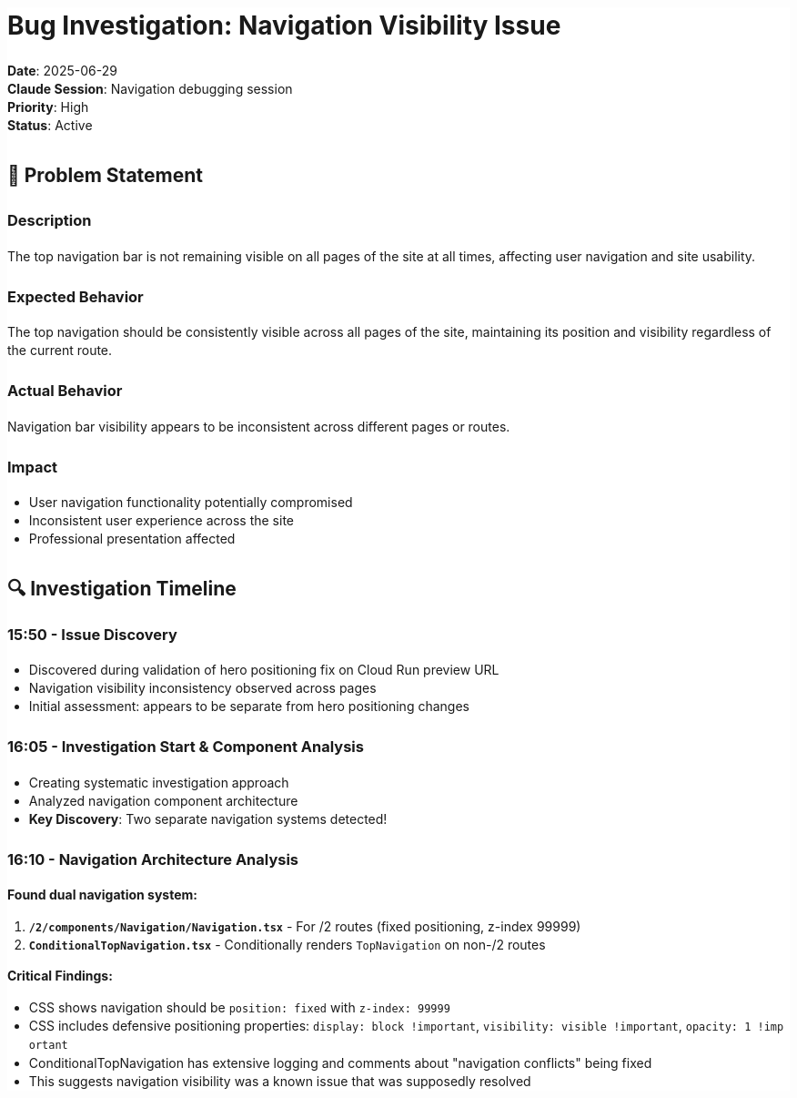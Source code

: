 # Bug Investigation: Navigation Visibility Issue

**Date**: 2025-06-29  
**Claude Session**: Navigation debugging session  
**Priority**: High  
**Status**: Active  

## 🎯 Problem Statement

### Description
The top navigation bar is not remaining visible on all pages of the site at all times, affecting user navigation and site usability.

### Expected Behavior
The top navigation should be consistently visible across all pages of the site, maintaining its position and visibility regardless of the current route.

### Actual Behavior  
Navigation bar visibility appears to be inconsistent across different pages or routes.

### Impact
- User navigation functionality potentially compromised
- Inconsistent user experience across the site
- Professional presentation affected

## 🔍 Investigation Timeline

### 15:50 - Issue Discovery
- Discovered during validation of hero positioning fix on Cloud Run preview URL
- Navigation visibility inconsistency observed across pages
- Initial assessment: appears to be separate from hero positioning changes

### 16:05 - Investigation Start & Component Analysis
- Creating systematic investigation approach
- Analyzed navigation component architecture
- **Key Discovery**: Two separate navigation systems detected!

### 16:10 - Navigation Architecture Analysis
**Found dual navigation system:**
1. **`/2/components/Navigation/Navigation.tsx`** - For /2 routes (fixed positioning, z-index 99999)
2. **`ConditionalTopNavigation.tsx`** - Conditionally renders `TopNavigation` on non-/2 routes

**Critical Findings:**
- CSS shows navigation should be `position: fixed` with `z-index: 99999`
- CSS includes defensive positioning properties: `display: block !important`, `visibility: visible !important`, `opacity: 1 !important`
- ConditionalTopNavigation has extensive logging and comments about "navigation conflicts" being fixed
- This suggests navigation visibility was a known issue that was supposedly resolved
